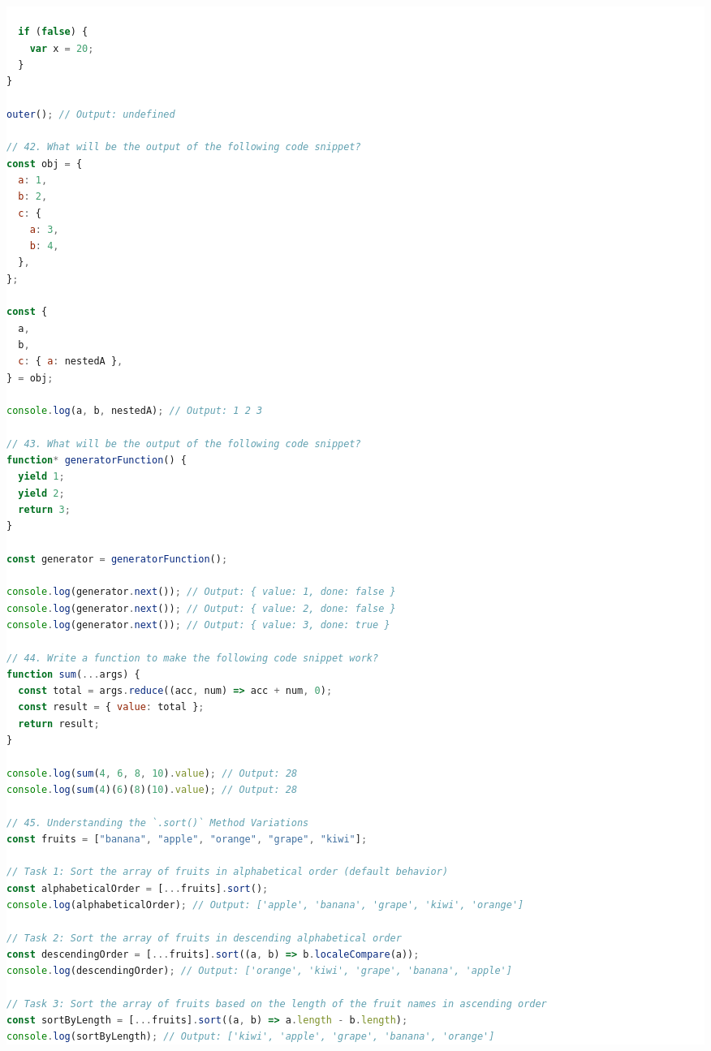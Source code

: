 ```javascript

  if (false) {
    var x = 20;
  }
}

outer(); // Output: undefined

// 42. What will be the output of the following code snippet?
const obj = {
  a: 1,
  b: 2,
  c: {
    a: 3,
    b: 4,
  },
};

const {
  a,
  b,
  c: { a: nestedA },
} = obj;

console.log(a, b, nestedA); // Output: 1 2 3

// 43. What will be the output of the following code snippet?
function* generatorFunction() {
  yield 1;
  yield 2;
  return 3;
}

const generator = generatorFunction();

console.log(generator.next()); // Output: { value: 1, done: false }
console.log(generator.next()); // Output: { value: 2, done: false }
console.log(generator.next()); // Output: { value: 3, done: true }

// 44. Write a function to make the following code snippet work?
function sum(...args) {
  const total = args.reduce((acc, num) => acc + num, 0);
  const result = { value: total };
  return result;
}

console.log(sum(4, 6, 8, 10).value); // Output: 28
console.log(sum(4)(6)(8)(10).value); // Output: 28

// 45. Understanding the `.sort()` Method Variations
const fruits = ["banana", "apple", "orange", "grape", "kiwi"];

// Task 1: Sort the array of fruits in alphabetical order (default behavior)
const alphabeticalOrder = [...fruits].sort();
console.log(alphabeticalOrder); // Output: ['apple', 'banana', 'grape', 'kiwi', 'orange']

// Task 2: Sort the array of fruits in descending alphabetical order
const descendingOrder = [...fruits].sort((a, b) => b.localeCompare(a));
console.log(descendingOrder); // Output: ['orange', 'kiwi', 'grape', 'banana', 'apple']

// Task 3: Sort the array of fruits based on the length of the fruit names in ascending order
const sortByLength = [...fruits].sort((a, b) => a.length - b.length);
console.log(sortByLength); // Output: ['kiwi', 'apple', 'grape', 'banana', 'orange']
```